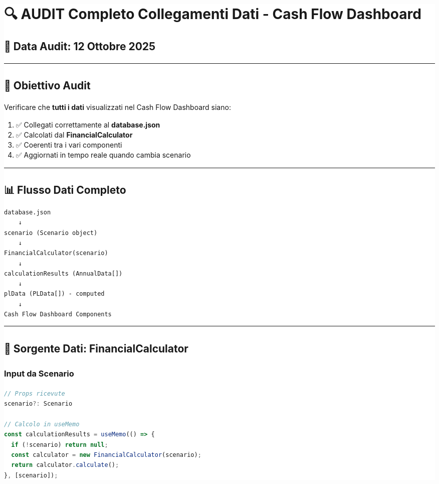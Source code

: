# 🔍 AUDIT Completo Collegamenti Dati - Cash Flow Dashboard

## 📅 Data Audit: 12 Ottobre 2025

---

## 🎯 Obiettivo Audit

Verificare che **tutti i dati** visualizzati nel Cash Flow Dashboard siano:
1. ✅ Collegati correttamente al **database.json**
2. ✅ Calcolati dal **FinancialCalculator**
3. ✅ Coerenti tra i vari componenti
4. ✅ Aggiornati in tempo reale quando cambia scenario

---

## 📊 Flusso Dati Completo

```
database.json
    ↓
scenario (Scenario object)
    ↓
FinancialCalculator(scenario)
    ↓
calculationResults (AnnualData[])
    ↓
plData (PLData[]) - computed
    ↓
Cash Flow Dashboard Components
```

---

## 🔗 Sorgente Dati: FinancialCalculator

### Input da Scenario

```typescript
// Props ricevute
scenario?: Scenario

// Calcolo in useMemo
const calculationResults = useMemo(() => {
  if (!scenario) return null;
  const calculator = new FinancialCalculator(scenario);
  return calculator.calculate();
}, [scenario]);
```
